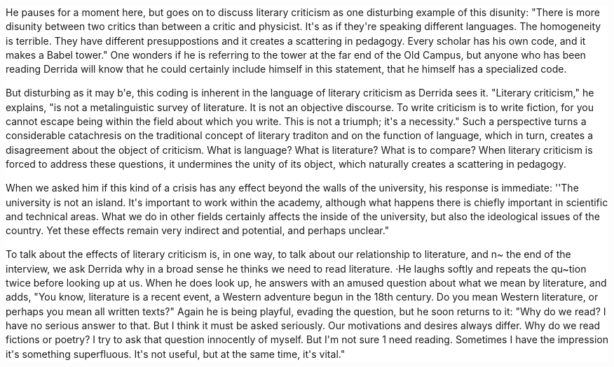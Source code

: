 He pauses for a moment here, but goes on to 
discuss literary criticism as one disturbing example 
of this disunity: "There is more disunity between 
two critics than between a critic and physicist. It's 
as if they're speaking different languages. The 
homogeneity is terrible. They have different 
presuppostions and it creates a scattering in 
pedagogy. Every scholar has his own code, and it 
makes a Babel tower." One wonders if he is 
referring to the tower at the far end of the Old 
Campus, but anyone who has been reading 
Derrida will know that he could certainly include 
himself in this statement, that he himself has a 
specialized code. 

But disturbing as it may b'e, this coding is 
inherent in the language of literary criticism as 
Derrida sees it. "Literary criticism," he explains, 
"is not a metalinguistic survey of literature. It is 
not an objective discourse. To write criticism is to 
write fiction, for you cannot escape being within 
the field about which you write. This is not a 
triumph; it's a necessity." Such a perspective turns 
a considerable catachresis on the traditional 
concept of literary traditon and on the function of 
language, which in turn, creates a disagreement 
about the object of criticism. What is language? 
What is literature? What is to compare? When 
literary criticism is forced to address these 
questions, it undermines the unity of its object, 
which naturally creates a scattering in pedagogy. 

When we asked him if this kind of a crisis has 
any effect beyond the walls of the university, his 
response is immediate: ''The university is not an 
island. It's important to work within the academy, 
although what happens there is chiefly important 
in scientific and technical areas. What we do in 
other fields certainly affects the inside of the 
university, but also the ideological issues of the 
country. Yet these effects remain very indirect and 
potential, and perhaps unclear." 

To talk about the effects of literary criticism is, 
in one way, to talk about our relationship to 
literature, and n~ the end of the interview, we 
ask Derrida why in a broad sense he thinks we 
need to read literature. ·He laughs softly and 
repeats the qu~tion twice before looking up at us. 
When he does look up, he answers with an amused 
question about what we mean by literature, and 
adds, "You know, literature is a recent event, a 
Western adventure begun in the 18th century. Do 
you mean Western literature, or perhaps you mean 
all written texts?" Again he is being playful, 
evading the question, but he soon returns to it: 
"Why do we read? I have no serious answer to 
that. But I think it must be asked seriously. Our 
motivations and desires always differ. Why do we 
read fictions or poetry? I try to ask that question 
innocently of myself. But I'm not sure 1 need 
reading. Sometimes I have the impression it's 
something superfluous. It's not useful, but at the 
same time, it's vital." 
